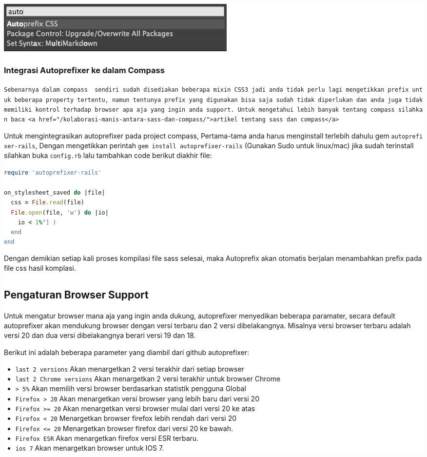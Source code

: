 ![](./images/executing-autoprefixer-css.png)

### Integrasi Autoprefixer ke dalam Compass

```
Sebenarnya dalam compass  sendiri sudah disediakan beberapa mixin CSS3 jadi anda tidak perlu lagi mengetikkan prefix untuk beberapa property tertentu, namun tentunya prefix yang digunakan bisa saja sudah tidak diperlukan dan anda juga tidak memiliki kontrol terhadap browser apa aja yang ingin anda support. Untuk mengetahui lebih banyak tentang compass silahkan baca <a href="/kolaborasi-manis-antara-sass-dan-compass/">artikel tentang sass dan compass</a>
```

Untuk mengintegrasikan autoprefixer pada project compass, Pertama-tama anda harus menginstall terlebih dahulu gem `autoprefixer-rails`, Dengan mengetikkan perintah `gem install autoprefixer-rails` (Gunakan Sudo untuk linux/mac) jika sudah terinstall silahkan buka `config.rb` lalu tambahkan code berikut diakhir file:
```rb
require 'autoprefixer-rails'

on_stylesheet_saved do |file|
  css = File.read(file)
  File.open(file, 'w') do |io|
    io < 1%"] )
  end
end
```

Dengan demikian setiap kali proses kompilasi file sass selesai, maka Autoprefix akan otomatis berjalan menambahkan prefix pada file css hasil komplasi.

## Pengaturan Browser Support

Untuk mengatur browser mana aja yang ingin anda dukung, autoprefixer menyedikan beberapa paramater, secara default autoprefixer akan mendukung browser dengan versi terbaru dan 2 versi dibelakangnya. Misalnya versi browser terbaru adalah versi 20 dan dua versi dibelakangnya berari versi 19 dan 18.

Berikut ini adalah beberapa parameter yang diambil dari github autoprefixer:

- `last 2 versions` Akan menargetkan 2 versi terakhir dari setiap browser
- `last 2 Chrome versions` Akan menargetkan 2 versi terakhir untuk browser Chrome
- `> 5%` Akan memilih versi browser berdasarkan statistik pengguna Global
- `Firefox > 20` Akan menargetkan versi browser yang lebih baru dari versi 20
- `Firefox >= 20` Akan menargetkan versi browser mulai dari versi 20 ke atas
- `Firefox < 20` Menargetkan browser firefox lebih rendah dari versi 20
- `Firefox <= 20` Menargetkan browser firefox dari versi 20 ke bawah.
- `Firefox ESR` Akan menargetkan firefox versi ESR terbaru.
- `ios 7` Akan menargetkan browser untuk IOS 7.
